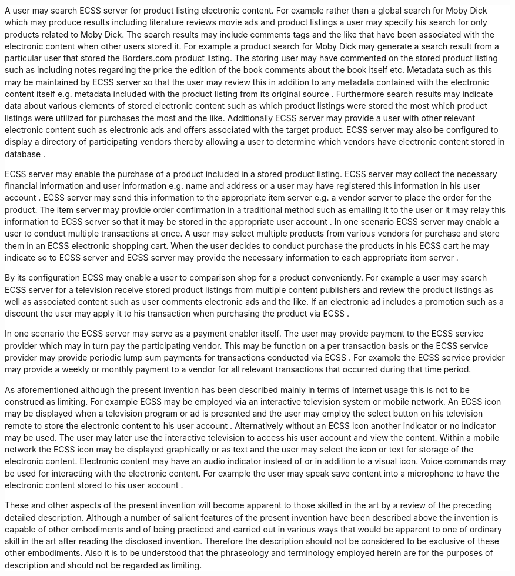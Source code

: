 A user may search ECSS server for product listing electronic content. For example rather than a global search for Moby Dick which may produce results including literature reviews movie ads and product listings a user may specify his search for only products related to Moby Dick. The search results may include comments tags and the like that have been associated with the electronic content when other users stored it. For example a product search for Moby Dick may generate a search result from a particular user that stored the Borders.com product listing. The storing user may have commented on the stored product listing such as including notes regarding the price the edition of the book comments about the book itself etc. Metadata such as this may be maintained by ECSS server so that the user may review this in addition to any metadata contained with the electronic content itself e.g. metadata included with the product listing from its original source . Furthermore search results may indicate data about various elements of stored electronic content such as which product listings were stored the most which product listings were utilized for purchases the most and the like. Additionally ECSS server may provide a user with other relevant electronic content such as electronic ads and offers associated with the target product. ECSS server may also be configured to display a directory of participating vendors thereby allowing a user to determine which vendors have electronic content stored in database .

ECSS server may enable the purchase of a product included in a stored product listing. ECSS server may collect the necessary financial information and user information e.g. name and address or a user may have registered this information in his user account . ECSS server may send this information to the appropriate item server e.g. a vendor server to place the order for the product. The item server may provide order confirmation in a traditional method such as emailing it to the user or it may relay this information to ECSS server so that it may be stored in the appropriate user account . In one scenario ECSS server may enable a user to conduct multiple transactions at once. A user may select multiple products from various vendors for purchase and store them in an ECSS electronic shopping cart. When the user decides to conduct purchase the products in his ECSS cart he may indicate so to ECSS server and ECSS server may provide the necessary information to each appropriate item server .

By its configuration ECSS may enable a user to comparison shop for a product conveniently. For example a user may search ECSS server for a television receive stored product listings from multiple content publishers and review the product listings as well as associated content such as user comments electronic ads and the like. If an electronic ad includes a promotion such as a discount the user may apply it to his transaction when purchasing the product via ECSS .

In one scenario the ECSS server may serve as a payment enabler itself. The user may provide payment to the ECSS service provider which may in turn pay the participating vendor. This may be function on a per transaction basis or the ECSS service provider may provide periodic lump sum payments for transactions conducted via ECSS . For example the ECSS service provider may provide a weekly or monthly payment to a vendor for all relevant transactions that occurred during that time period.

As aforementioned although the present invention has been described mainly in terms of Internet usage this is not to be construed as limiting. For example ECSS may be employed via an interactive television system or mobile network. An ECSS icon may be displayed when a television program or ad is presented and the user may employ the select button on his television remote to store the electronic content to his user account . Alternatively without an ECSS icon another indicator or no indicator may be used. The user may later use the interactive television to access his user account and view the content. Within a mobile network the ECSS icon may be displayed graphically or as text and the user may select the icon or text for storage of the electronic content. Electronic content may have an audio indicator instead of or in addition to a visual icon. Voice commands may be used for interacting with the electronic content. For example the user may speak save content into a microphone to have the electronic content stored to his user account .

These and other aspects of the present invention will become apparent to those skilled in the art by a review of the preceding detailed description. Although a number of salient features of the present invention have been described above the invention is capable of other embodiments and of being practiced and carried out in various ways that would be apparent to one of ordinary skill in the art after reading the disclosed invention. Therefore the description should not be considered to be exclusive of these other embodiments. Also it is to be understood that the phraseology and terminology employed herein are for the purposes of description and should not be regarded as limiting.

